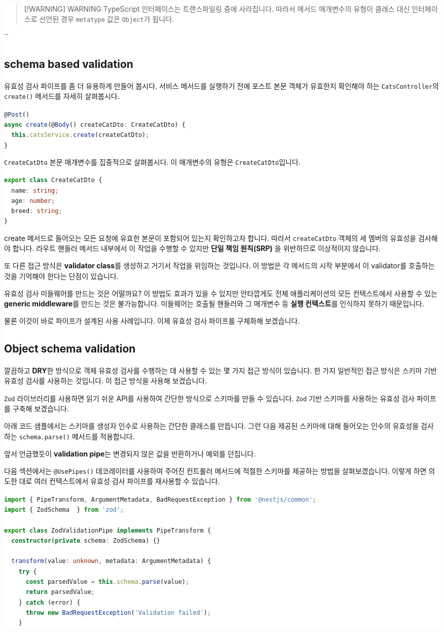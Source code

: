 

> [!WARNING] WARNING
> TypeScript 인터페이스는 트랜스파일링 중에 사라집니다. 따라서 메서드 매개변수의 유형이 클래스 대신 인터페이스로 선언된 경우 `metatype` 값은 `Object`가 됩니다.

``

## schema based validation

유효성 검사 파이프를 좀 더 유용하게 만들어 봅시다. 서비스 메서드를 실행하기 전에 포스트 본문 객체가 유효한지 확인해야 하는 `CatsController`의 `create()` 메서드를 자세히 살펴봅시다.

```typescript
@Post()
async create(@Body() createCatDto: CreateCatDto) {
  this.catsService.create(createCatDto);
}
```

`CreateCatDto` 본문 매개변수를 집중적으로 살펴봅시다. 이 매개변수의 유형은 `CreateCatDto`입니다.

```typescript
export class CreateCatDto {
  name: string;
  age: number;
  breed: string;
}
```

create 메서드로 들어오는 모든 요청에 유효한 본문이 포함되어 있는지 확인하고자 합니다. 따라서 `createCatDto` 객체의 세 멤버의 유효성을 검사해야 합니다. 라우트 핸들러 메서드 내부에서 이 작업을 수행할 수 있지만 **단일 책임 원칙(SRP)** 을 위반하므로 이상적이지 않습니다.

또 다른 접근 방식은 **validator class**를 생성하고 거기서 작업을 위임하는 것입니다. 이 방법은 각 메서드의 시작 부분에서 이 validator를 호출하는 것을 기억해야 한다는 단점이 있습니다.

유효성 검사 미들웨어를 만드는 것은 어떨까요? 이 방법도 효과가 있을 수 있지만 안타깝게도 전체 애플리케이션의 모든 컨텍스트에서 사용할 수 있는 **generic middleware**를 만드는 것은 불가능합니다. 미들웨어는 호출될 핸들러와 그 매개변수 등 **실행 컨텍스트**를 인식하지 못하기 때문입니다.  
  
물론 이것이 바로 파이프가 설계된 사용 사례입니다. 이제 유효성 검사 파이프를 구체화해 보겠습니다.

## Object schema validation

깔끔하고 **DRY**한 방식으로 객체 유효성 검사를 수행하는 데 사용할 수 있는 몇 가지 접근 방식이 있습니다. 한 가지 일반적인 접근 방식은 스키마 기반 유효성 검사를 사용하는 것입니다. 이 접근 방식을 사용해 보겠습니다.

`Zod` 라이브러리를 사용하면 읽기 쉬운 API를 사용하여 간단한 방식으로 스키마를 만들 수 있습니다. `Zod` 기반 스키마를 사용하는 유효성 검사 파이프를 구축해 보겠습니다.

아래 코드 샘플에서는 스키마를 생성자 인수로 사용하는 간단한 클래스를 만듭니다. 그런 다음 제공된 스키마에 대해 들어오는 인수의 유효성을 검사하는 `schema.parse()` 메서드를 적용합니다.

앞서 언급했듯이 **validation pipe**는 변경되지 않은 값을 반환하거나 예외를 던집니다.

다음 섹션에서는 `@UsePipes()` 데코레이터를 사용하여 주어진 컨트롤러 메서드에 적절한 스키마를 제공하는 방법을 살펴보겠습니다. 이렇게 하면 의도한 대로 여러 컨텍스트에서 유효성 검사 파이프를 재사용할 수 있습니다.

```typescript
import { PipeTransform, ArgumentMetadata, BadRequestException } from '@nestjs/common';
import { ZodSchema  } from 'zod';

export class ZodValidationPipe implements PipeTransform {
  constructor(private schema: ZodSchema) {}

  transform(value: unknown, metadata: ArgumentMetadata) {
    try {
      const parsedValue = this.schema.parse(value);
      return parsedValue;
    } catch (error) {
      throw new BadRequestException('Validation failed');
    }
```